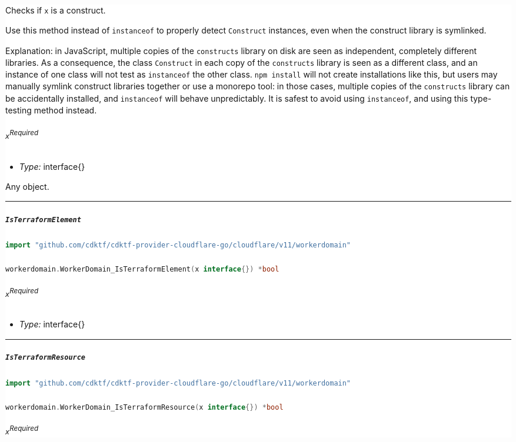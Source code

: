 Checks if `x` is a construct.

Use this method instead of `instanceof` to properly detect `Construct`
instances, even when the construct library is symlinked.

Explanation: in JavaScript, multiple copies of the `constructs` library on
disk are seen as independent, completely different libraries. As a
consequence, the class `Construct` in each copy of the `constructs` library
is seen as a different class, and an instance of one class will not test as
`instanceof` the other class. `npm install` will not create installations
like this, but users may manually symlink construct libraries together or
use a monorepo tool: in those cases, multiple copies of the `constructs`
library can be accidentally installed, and `instanceof` will behave
unpredictably. It is safest to avoid using `instanceof`, and using
this type-testing method instead.

###### `x`<sup>Required</sup> <a name="x" id="@cdktf/provider-cloudflare.workerDomain.WorkerDomain.isConstruct.parameter.x"></a>

- *Type:* interface{}

Any object.

---

##### `IsTerraformElement` <a name="IsTerraformElement" id="@cdktf/provider-cloudflare.workerDomain.WorkerDomain.isTerraformElement"></a>

```go
import "github.com/cdktf/cdktf-provider-cloudflare-go/cloudflare/v11/workerdomain"

workerdomain.WorkerDomain_IsTerraformElement(x interface{}) *bool
```

###### `x`<sup>Required</sup> <a name="x" id="@cdktf/provider-cloudflare.workerDomain.WorkerDomain.isTerraformElement.parameter.x"></a>

- *Type:* interface{}

---

##### `IsTerraformResource` <a name="IsTerraformResource" id="@cdktf/provider-cloudflare.workerDomain.WorkerDomain.isTerraformResource"></a>

```go
import "github.com/cdktf/cdktf-provider-cloudflare-go/cloudflare/v11/workerdomain"

workerdomain.WorkerDomain_IsTerraformResource(x interface{}) *bool
```

###### `x`<sup>Required</sup> <a name="x" id="@cdktf/provider-cloudflare.workerDomain.WorkerDomain.isTerraformResource.parameter.x"></a>
